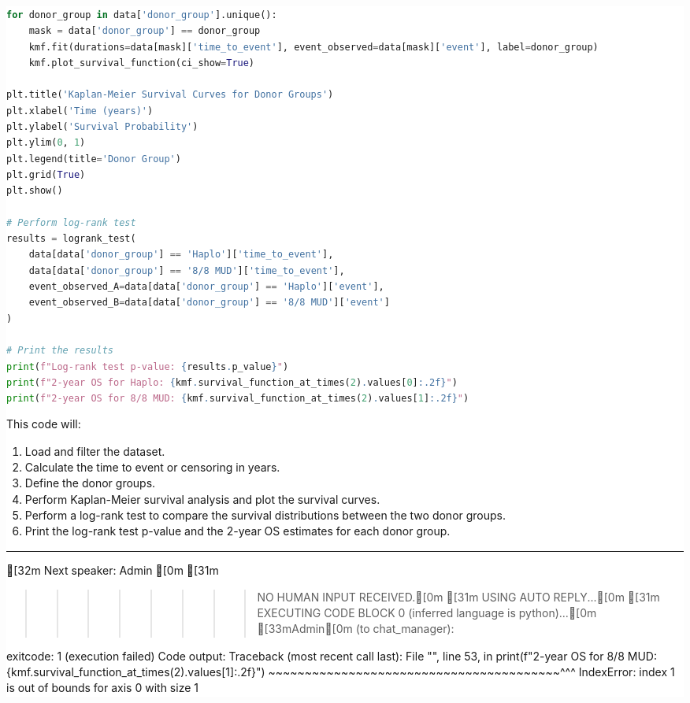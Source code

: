 ```python
for donor_group in data['donor_group'].unique():
    mask = data['donor_group'] == donor_group
    kmf.fit(durations=data[mask]['time_to_event'], event_observed=data[mask]['event'], label=donor_group)
    kmf.plot_survival_function(ci_show=True)

plt.title('Kaplan-Meier Survival Curves for Donor Groups')
plt.xlabel('Time (years)')
plt.ylabel('Survival Probability')
plt.ylim(0, 1)
plt.legend(title='Donor Group')
plt.grid(True)
plt.show()

# Perform log-rank test
results = logrank_test(
    data[data['donor_group'] == 'Haplo']['time_to_event'],
    data[data['donor_group'] == '8/8 MUD']['time_to_event'],
    event_observed_A=data[data['donor_group'] == 'Haplo']['event'],
    event_observed_B=data[data['donor_group'] == '8/8 MUD']['event']
)

# Print the results
print(f"Log-rank test p-value: {results.p_value}")
print(f"2-year OS for Haplo: {kmf.survival_function_at_times(2).values[0]:.2f}")
print(f"2-year OS for 8/8 MUD: {kmf.survival_function_at_times(2).values[1]:.2f}")
```

This code will:
1. Load and filter the dataset.
2. Calculate the time to event or censoring in years.
3. Define the donor groups.
4. Perform Kaplan-Meier survival analysis and plot the survival curves.
5. Perform a log-rank test to compare the survival distributions between the two donor groups.
6. Print the log-rank test p-value and the 2-year OS estimates for each donor group.

--------------------------------------------------------------------------------
[32m
Next speaker: Admin
[0m
[31m
>>>>>>>> NO HUMAN INPUT RECEIVED.[0m
[31m
>>>>>>>> USING AUTO REPLY...[0m
[31m
>>>>>>>> EXECUTING CODE BLOCK 0 (inferred language is python)...[0m
[33mAdmin[0m (to chat_manager):

exitcode: 1 (execution failed)
Code output: 
Traceback (most recent call last):
  File "", line 53, in <module>
    print(f"2-year OS for 8/8 MUD: {kmf.survival_function_at_times(2).values[1]:.2f}")
                                    ~~~~~~~~~~~~~~~~~~~~~~~~~~~~~~~~~~~~~~~~^^^
IndexError: index 1 is out of bounds for axis 0 with size 1
